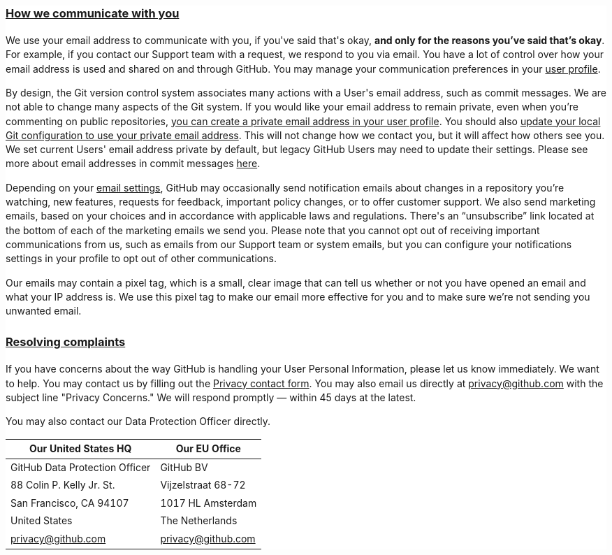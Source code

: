 ### [How we communicate with you](#how-we-communicate-with-you)

We use your email address to communicate with you, if you've said that's okay, **and only for the reasons you’ve said that’s okay**. For example, if you contact our Support team with a request, we respond to you via email. You have a lot of control over how your email address is used and shared on and through GitHub. You may manage your communication preferences in your [user profile](https://github.com/settings/emails).

By design, the Git version control system associates many actions with a User's email address, such as commit messages. We are not able to change many aspects of the Git system. If you would like your email address to remain private, even when you’re commenting on public repositories, [you can create a private email address in your user profile](https://github.com/settings/emails). You should also [update your local Git configuration to use your private email address](https://docs.github.com/en/free-pro-team@latest/github/setting-up-and-managing-your-github-user-account/setting-your-commit-email-address). This will not change how we contact you, but it will affect how others see you. We set current Users' email address private by default, but legacy GitHub Users may need to update their settings. Please see more about email addresses in commit messages [here](https://docs.github.com/en/free-pro-team@latest/github/setting-up-and-managing-your-github-user-account/setting-your-commit-email-address).

Depending on your [email settings](https://github.com/settings/emails), GitHub may occasionally send notification emails about changes in a repository you’re watching, new features, requests for feedback, important policy changes, or to offer customer support. We also send marketing emails, based on your choices and in accordance with applicable laws and regulations. There's an “unsubscribe” link located at the bottom of each of the marketing emails we send you. Please note that you cannot opt out of receiving important communications from us, such as emails from our Support team or system emails, but you can configure your notifications settings in your profile to opt out of other communications.

Our emails may contain a pixel tag, which is a small, clear image that can tell us whether or not you have opened an email and what your IP address is. We use this pixel tag to make our email more effective for you and to make sure we’re not sending you unwanted email.

### [Resolving complaints](#resolving-complaints)

If you have concerns about the way GitHub is handling your User Personal Information, please let us know immediately. We want to help. You may contact us by filling out the [Privacy contact form](https://support.github.com/contact/privacy). You may also email us directly at privacy@github.com with the subject line "Privacy Concerns." We will respond promptly — within 45 days at the latest.

You may also contact our Data Protection Officer directly.

| Our United States HQ | Our EU Office |
| --- | --- |
| GitHub Data Protection Officer | GitHub BV |
| 88 Colin P. Kelly Jr. St. | Vijzelstraat 68-72 |
| San Francisco, CA 94107 | 1017 HL Amsterdam |
| United States | The Netherlands |
| privacy@github.com | privacy@github.com |
